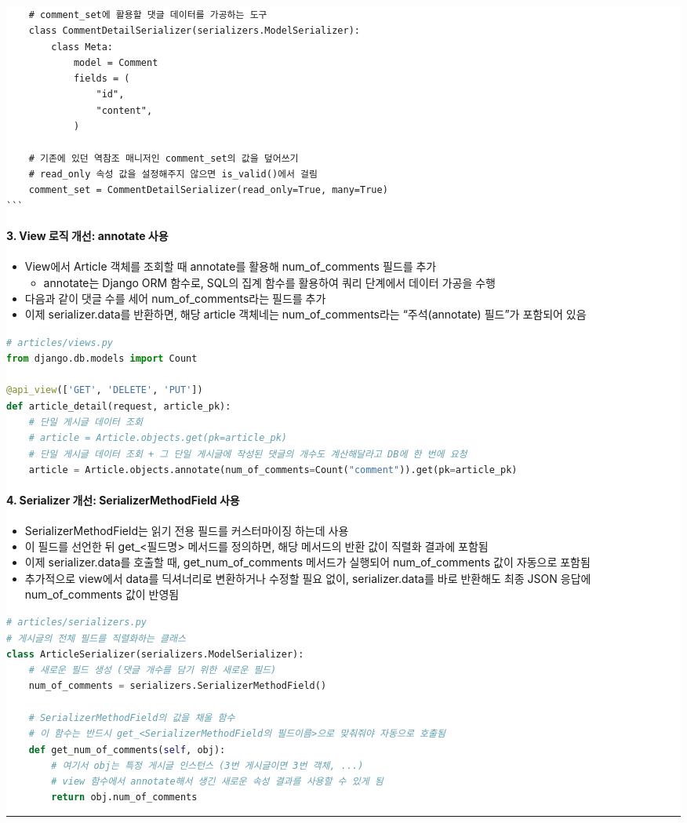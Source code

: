         # comment_set에 활용할 댓글 데이터를 가공하는 도구
        class CommentDetailSerializer(serializers.ModelSerializer):
            class Meta:
                model = Comment
                fields = (
                    "id",
                    "content",
                )
    
        # 기존에 있던 역참조 매니저인 comment_set의 값을 덮어쓰기
        # read_only 속성 값을 설정해주지 않으면 is_valid()에서 걸림
        comment_set = CommentDetailSerializer(read_only=True, many=True)
    ```
    

#### 3. View 로직 개선: annotate 사용

- View에서 Article 객체를 조회할 때 annotate를 활용해 num_of_comments 필드를 추가
    - annotate는 Django ORM 함수로, SQL의 집계 함수를 활용하여 쿼리 단계에서 데이터 가공을 수행
- 다음과 같이 댓글 수를 세어 num_of_comments라는 필드를 추가
- 이제 serializer.data를 반환하면, 해당 article 객체네는 num_of_comments라는 “주석(annotate) 필드”가 포함되어 있음

```python
# articles/views.py
from django.db.models import Count

@api_view(['GET', 'DELETE', 'PUT'])
def article_detail(request, article_pk):
    # 단일 게시글 데이터 조회
    # article = Article.objects.get(pk=article_pk)
    # 단일 게시글 데이터 조회 + 그 단일 게시글에 작성된 댓글의 개수도 계산해달라고 DB에 한 번에 요청
    article = Article.objects.annotate(num_of_comments=Count("comment")).get(pk=article_pk)
```

#### 4. Serializer 개선: SerializerMethodField 사용

- SerializerMethodField는 읽기 전용 필드를 커스터마이징 하는데 사용
- 이 필드를 선언한 뒤 get_<필드명> 메서드를 정의하면, 해당 메서드의 반환 값이 직렬화 결과에 포함됨
- 이제 serializer.data를 호출할 때, get_num_of_comments 메서드가 실행되어 num_of_comments 값이 자동으로 포함됨
- 추가적으로 view에서 data를 딕셔너리로 변환하거나 수정할 필요 없이, serializer.data를 바로 반환해도 최종 JSON 응답에 num_of_comments 값이 반영됨

```python
# articles/serializers.py
# 게시글의 전체 필드를 직렬화하는 클래스
class ArticleSerializer(serializers.ModelSerializer):
    # 새로운 필드 생성 (댓글 개수를 담기 위한 새로운 필드)
    num_of_comments = serializers.SerializerMethodField()

    # SerializerMethodField의 값을 채울 함수
    # 이 함수는 반드시 get_<SerializerMethodField의 필드이름>으로 맞춰줘야 자동으로 호출됨
    def get_num_of_comments(self, obj):
        # 여기서 obj는 특정 게시글 인스턴스 (3번 게시글이면 3번 객체, ...)
        # view 함수에서 annotate해서 생긴 새로운 속성 결과를 사용할 수 있게 됨
        return obj.num_of_comments

```

---